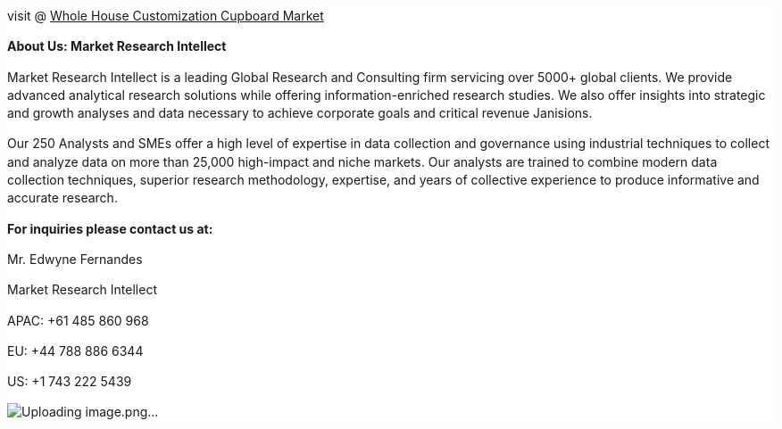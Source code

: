 visit&nbsp;@</strong>&nbsp;</span><span class="font-[700]"><a href="https://www.marketresearchintellect.com/product/whole-house-customization-cupboard-market/?utm_source=Linkedin&utm_medium=858" target="_blank" data-tracking-control-name="article-ssr-frontend-pulse_little-text-block" data-tracking-will-navigate="" data-test-link="">Whole House Customization Cupboard Market</a></span></p><p><strong><span class="font-[700]">About Us: Market Research Intellect</span></strong></p><p><span class="">Market Research Intellect is a leading Global Research and Consulting firm servicing over 5000+ global clients. We provide advanced analytical research solutions while offering information-enriched research studies.&nbsp;</span>We also offer insights into strategic and growth analyses and data necessary to achieve corporate goals and critical revenue Janisions.</p><p><span class="">Our 250 Analysts and SMEs offer a high level of expertise in data collection and governance using industrial techniques to collect and analyze data on more than 25,000 high-impact and niche markets. Our analysts are trained to combine modern data collection techniques, superior research methodology, expertise, and years of collective experience to produce informative and accurate research.</span></p><p><strong>For inquiries please contact us at:</strong></p><p>Mr. Edwyne Fernandes</p><p>Market Research Intellect</p><p>APAC: +61 485 860 968</p><p>EU: +44 788 886 6344</p><p>US: +1 743 222 5439</p>
![Uploading image.png…]()
